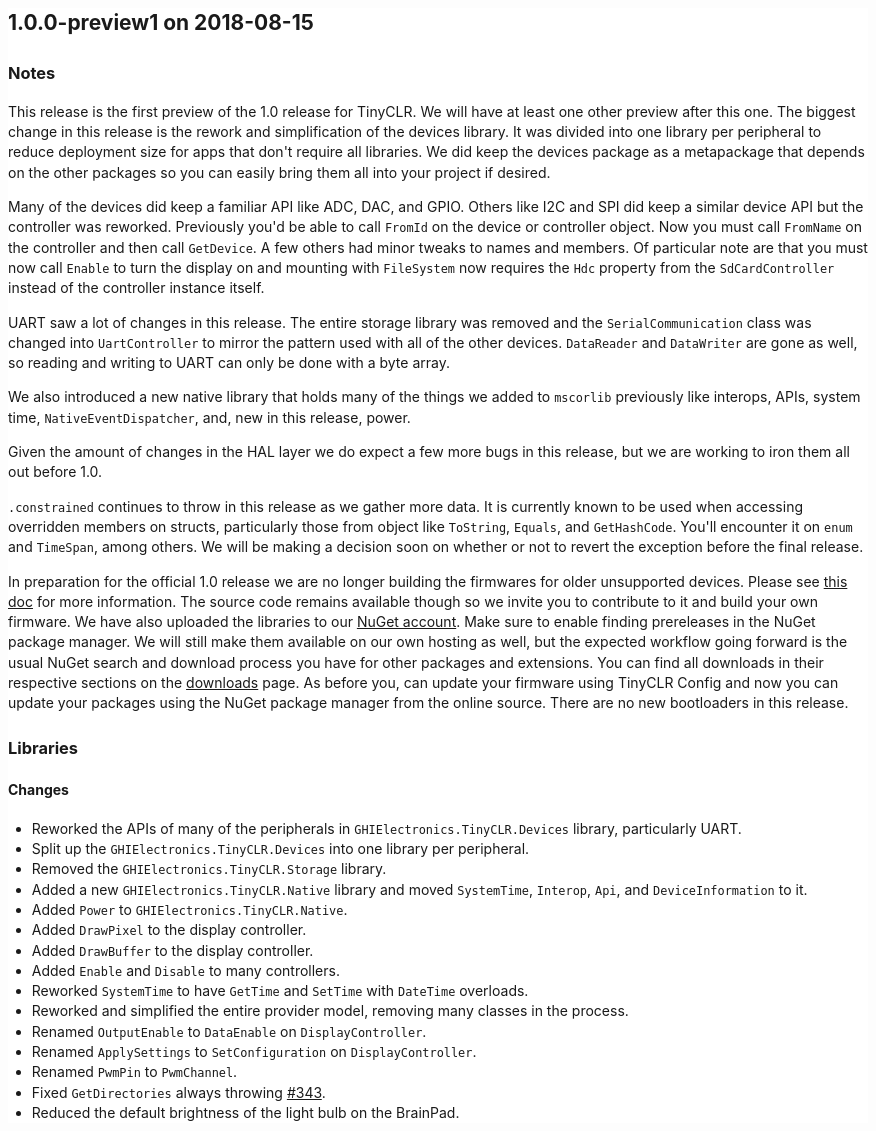 ## 1.0.0-preview1 on 2018-08-15

### Notes
This release is the first preview of the 1.0 release for TinyCLR. We will have at least one other preview after this one. The biggest change in this release is the rework and simplification of the devices library. It was divided into one library per peripheral to reduce deployment size for apps that don't require all libraries. We did keep the devices package as a metapackage that depends on the other packages so you can easily bring them all into your project if desired.

Many of the devices did keep a familiar API like ADC, DAC, and GPIO. Others like I2C and SPI did keep a similar device API but the controller was reworked. Previously you'd be able to call `FromId` on the device or controller object. Now you must call `FromName` on the controller and then call `GetDevice`. A few others had minor tweaks to names and members. Of particular note are that you must now call `Enable` to turn the display on and mounting with `FileSystem` now requires the `Hdc` property from the `SdCardController` instead of the controller instance itself.

UART saw a lot of changes in this release. The entire storage library was removed and the `SerialCommunication` class was changed into `UartController` to mirror the pattern used with all of the other devices. `DataReader` and `DataWriter` are gone as well, so reading and writing to UART can only be done with a byte array.

We also introduced a new native library that holds many of the things we added to `mscorlib` previously like interops, APIs, system time, `NativeEventDispatcher`, and, new in this release, power.

Given the amount of changes in the HAL layer we do expect a few more bugs in this release, but we are working to iron them all out before 1.0.

`.constrained` continues to throw in this release as we gather more data. It is currently known to be used when accessing overridden members on structs, particularly those from object like `ToString`, `Equals`, and `GetHashCode`. You'll encounter it on `enum` and `TimeSpan`, among others. We will be making a decision soon on whether or not to revert the exception before the final release.

In preparation for the official 1.0 release we are no longer building the firmwares for older unsupported devices. Please see [this doc](http://docs.ghielectronics.com/software/tinyclr/supported-devices.html) for more information. The source code remains available though so we invite you to contribute to it and build your own firmware. We have also uploaded the libraries to our [NuGet account](https://www.nuget.org/profiles/ghielectronics). Make sure to enable finding prereleases in the NuGet package manager. We will still make them available on our own hosting as well, but the expected workflow going forward is the usual NuGet search and download process you have for other packages and extensions. You can find all downloads in their respective sections on the [downloads](downloads.md) page. As before you, can update your firmware using TinyCLR Config and now you can update your packages using the NuGet package manager from the online source. There are no new bootloaders in this release.

### Libraries

#### Changes
- Reworked the APIs of many of the peripherals in `GHIElectronics.TinyCLR.Devices` library, particularly UART.
- Split up the `GHIElectronics.TinyCLR.Devices` into one library per peripheral.
- Removed the `GHIElectronics.TinyCLR.Storage` library.
- Added a new `GHIElectronics.TinyCLR.Native` library and moved `SystemTime`, `Interop`, `Api`, and `DeviceInformation` to it.
- Added `Power` to `GHIElectronics.TinyCLR.Native`.
- Added `DrawPixel` to the display controller.
- Added `DrawBuffer` to the display controller.
- Added `Enable` and `Disable` to many controllers.
- Reworked `SystemTime` to have `GetTime` and `SetTime` with `DateTime` overloads.
- Reworked and simplified the entire provider model, removing many classes in the process.
- Renamed `OutputEnable` to `DataEnable` on `DisplayController`.
- Renamed `ApplySettings` to `SetConfiguration` on `DisplayController`.
- Renamed `PwmPin` to `PwmChannel`.
- Fixed `GetDirectories` always throwing [#343](https://github.com/ghi-electronics/TinyCLR-Ports/issues/343).
- Reduced the default brightness of the light bulb on the BrainPad.